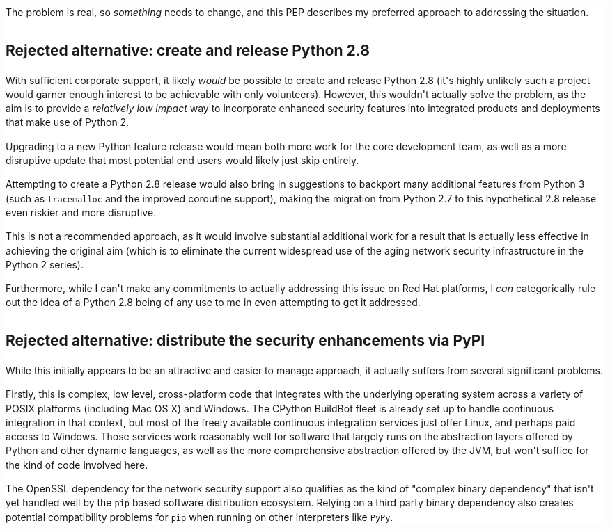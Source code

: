 The problem is real, so *something* needs to change, and this PEP describes
my preferred approach to addressing the situation.


Rejected alternative: create and release Python 2.8
---------------------------------------------------

With sufficient corporate support, it likely *would* be possible to create
and release Python 2.8 (it's highly unlikely such a project would garner
enough interest to be achievable with only volunteers). However, this
wouldn't actually solve the problem, as the aim is to provide a *relatively
low impact* way to incorporate enhanced security features into integrated
products and deployments that make use of Python 2.

Upgrading to a new Python feature release would mean both more work for the
core development team, as well as a more disruptive update that most
potential end users would likely just skip entirely.

Attempting to create a Python 2.8 release would also bring in suggestions
to backport many additional features from Python 3 (such as ``tracemalloc``
and the improved coroutine support), making the migration from Python 2.7
to this hypothetical 2.8 release even riskier and more disruptive.

This is not a recommended approach, as it would involve substantial
additional work for a result that is actually less effective in achieving
the original aim (which is to eliminate the current widespread use of the
aging network security infrastructure in the Python 2 series).

Furthermore, while I can't make any commitments to actually addressing
this issue on Red Hat platforms, I *can* categorically rule out the idea
of a Python 2.8 being of any use to me in even attempting to get it
addressed.


Rejected alternative: distribute the security enhancements via PyPI
-------------------------------------------------------------------

While this initially appears to be an attractive and easier to manage
approach, it actually suffers from several significant problems.

Firstly, this is complex, low level, cross-platform code that integrates
with the underlying operating system across a variety of POSIX platforms
(including Mac OS X) and Windows. The CPython BuildBot fleet is already set
up to handle continuous integration in that context, but most of the
freely available continuous integration services just offer Linux, and
perhaps paid access to Windows. Those services work reasonably well for
software that largely runs on the abstraction layers offered by Python and
other dynamic languages, as well as the more comprehensive abstraction
offered by the JVM, but won't suffice for the kind of code involved here.

The OpenSSL dependency for the network security support also qualifies as
the kind of "complex binary dependency" that isn't yet handled well by the
``pip`` based software distribution ecosystem. Relying on a third party
binary dependency also creates potential compatibility problems for ``pip``
when running on other interpreters like ``PyPy``.

